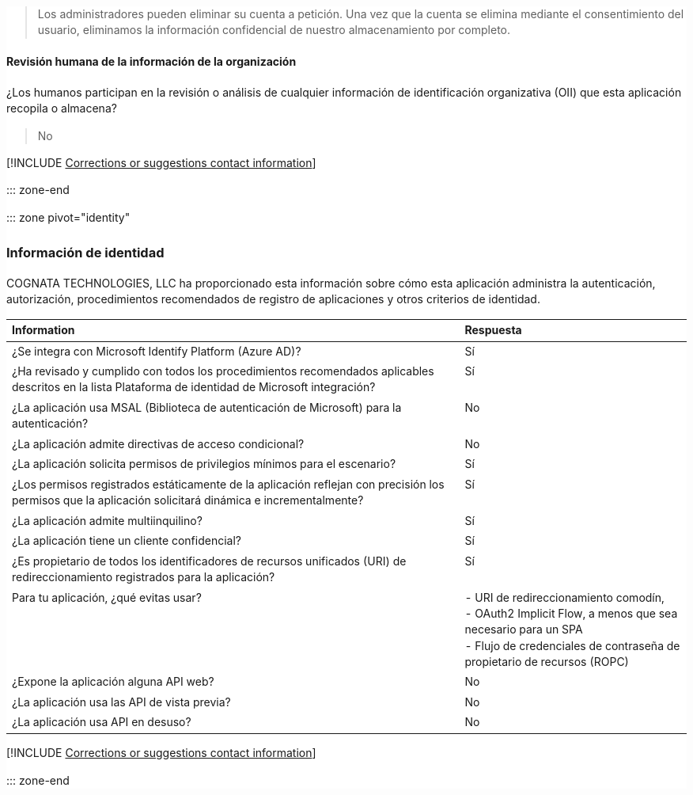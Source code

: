 >Los administradores pueden eliminar su cuenta a petición. Una vez que la cuenta se elimina mediante el consentimiento del usuario, eliminamos la información confidencial de nuestro almacenamiento por completo.

#### <a name="human-review-of-organizational-information"></a>Revisión humana de la información de la organización

¿Los humanos participan en la revisión o análisis de cualquier información de identificación organizativa (OII) que esta aplicación recopila o almacena?

>No

[!INCLUDE [Corrections or suggestions contact information](../includes/corrections-or-suggestions.md)]

::: zone-end


::: zone pivot="identity"

### <a name="identity-information"></a>Información de identidad

COGNATA TECHNOLOGIES, LLC ha proporcionado esta información sobre cómo esta aplicación administra la autenticación, autorización, procedimientos recomendados de registro de aplicaciones y otros criterios de identidad.

| **Information** | **Respuesta** |
|:----------------|:-------------|
| ¿Se integra con Microsoft Identify Platform (Azure AD)?  | Sí |
| ¿Ha revisado y cumplido con todos los procedimientos recomendados aplicables descritos en la lista Plataforma de identidad de Microsoft integración?  | Sí |
| ¿La aplicación usa MSAL (Biblioteca de autenticación de Microsoft) para la autenticación? | No |
| ¿La aplicación admite directivas de acceso condicional? | No |
| ¿La aplicación solicita permisos de privilegios mínimos para el escenario? | Sí |
| ¿Los permisos registrados estáticamente de la aplicación reflejan con precisión los permisos que la aplicación solicitará dinámica e incrementalmente? | Sí |
| ¿La aplicación admite multiinquilino? | Sí |
| ¿La aplicación tiene un cliente confidencial? | Sí |
| ¿Es propietario de todos los identificadores de recursos unificados (URI) de redireccionamiento registrados para la aplicación? | Sí |
| Para tu aplicación, ¿qué evitas usar? | - URI de redireccionamiento comodín,<br/>- OAuth2 Implicit Flow, a menos que sea necesario para un SPA<br/>- Flujo de credenciales de contraseña de propietario de recursos (ROPC) |
| ¿Expone la aplicación alguna API web? | No |
| ¿La aplicación usa las API de vista previa? | No |
| ¿La aplicación usa API en desuso? | No |

[!INCLUDE [Corrections or suggestions contact information](../includes/corrections-or-suggestions.md)]

::: zone-end
